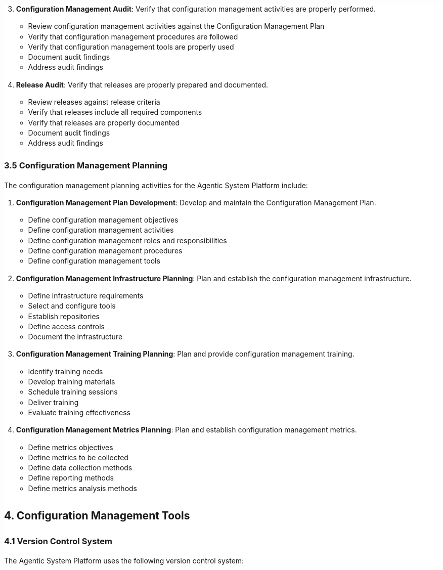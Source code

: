 3. **Configuration Management Audit**: Verify that configuration management activities are properly performed.
   - Review configuration management activities against the Configuration Management Plan
   - Verify that configuration management procedures are followed
   - Verify that configuration management tools are properly used
   - Document audit findings
   - Address audit findings

4. **Release Audit**: Verify that releases are properly prepared and documented.
   - Review releases against release criteria
   - Verify that releases include all required components
   - Verify that releases are properly documented
   - Document audit findings
   - Address audit findings

### 3.5 Configuration Management Planning
The configuration management planning activities for the Agentic System Platform include:

1. **Configuration Management Plan Development**: Develop and maintain the Configuration Management Plan.
   - Define configuration management objectives
   - Define configuration management activities
   - Define configuration management roles and responsibilities
   - Define configuration management procedures
   - Define configuration management tools

2. **Configuration Management Infrastructure Planning**: Plan and establish the configuration management infrastructure.
   - Define infrastructure requirements
   - Select and configure tools
   - Establish repositories
   - Define access controls
   - Document the infrastructure

3. **Configuration Management Training Planning**: Plan and provide configuration management training.
   - Identify training needs
   - Develop training materials
   - Schedule training sessions
   - Deliver training
   - Evaluate training effectiveness

4. **Configuration Management Metrics Planning**: Plan and establish configuration management metrics.
   - Define metrics objectives
   - Define metrics to be collected
   - Define data collection methods
   - Define reporting methods
   - Define metrics analysis methods

## 4. Configuration Management Tools

### 4.1 Version Control System
The Agentic System Platform uses the following version control system:
